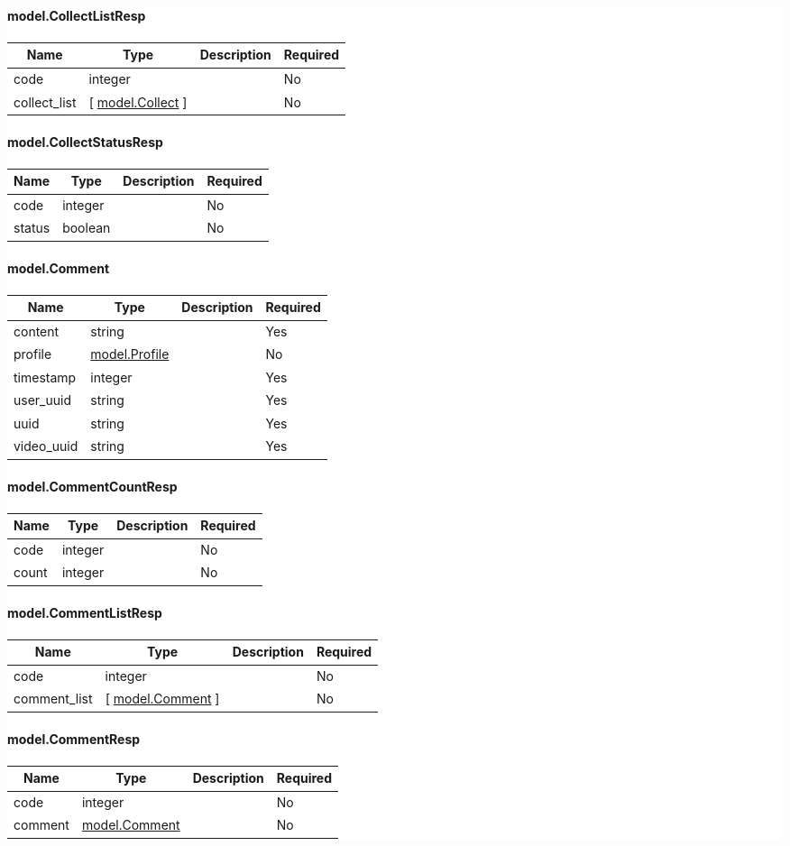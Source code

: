 #### model.CollectListResp

| Name         | Type                               | Description | Required |
| ------------ | ---------------------------------- | ----------- | -------- |
| code         | integer                            |             | No       |
| collect_list | [ [model.Collect](#modelcollect) ] |             | No       |

#### model.CollectStatusResp

| Name   | Type    | Description | Required |
| ------ | ------- | ----------- | -------- |
| code   | integer |             | No       |
| status | boolean |             | No       |

#### model.Comment

| Name       | Type                           | Description | Required |
| ---------- | ------------------------------ | ----------- | -------- |
| content    | string                         |             | Yes      |
| profile    | [model.Profile](#modelprofile) |             | No       |
| timestamp  | integer                        |             | Yes      |
| user_uuid  | string                         |             | Yes      |
| uuid       | string                         |             | Yes      |
| video_uuid | string                         |             | Yes      |

#### model.CommentCountResp

| Name  | Type    | Description | Required |
| ----- | ------- | ----------- | -------- |
| code  | integer |             | No       |
| count | integer |             | No       |

#### model.CommentListResp

| Name         | Type                               | Description | Required |
| ------------ | ---------------------------------- | ----------- | -------- |
| code         | integer                            |             | No       |
| comment_list | [ [model.Comment](#modelcomment) ] |             | No       |

#### model.CommentResp

| Name    | Type                           | Description | Required |
| ------- | ------------------------------ | ----------- | -------- |
| code    | integer                        |             | No       |
| comment | [model.Comment](#modelcomment) |             | No       |
